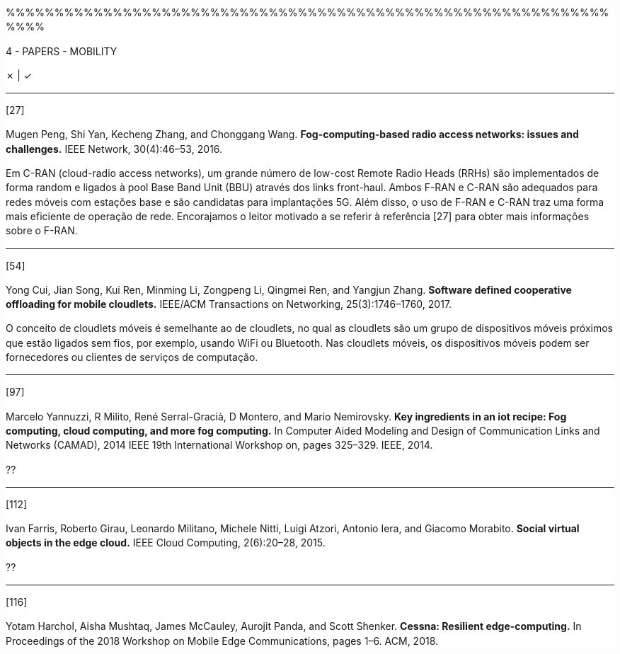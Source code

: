 %%%%%%%%%%%%%%%%%%%%%%%%%%%%%%%%%%%%%%%%%%%%%%%%%%%%%%%%%%%%%%%%%%

4 - PAPERS - MOBILITY

✗ | ✓

-----------------------------------------------------------------------------------
[27]

Mugen Peng, Shi Yan, Kecheng Zhang, and Chonggang Wang. **Fog-computing-based
radio access networks: issues and challenges.** IEEE Network, 30(4):46–53, 2016.

Em C-RAN (cloud-radio access networks), um grande número de low-cost Remote Radio
Heads (RRHs) são implementados de forma random e ligados à pool Base Band Unit (BBU)
através dos links front-haul. Ambos F-RAN e C-RAN são adequados para redes móveis
com estações base e são candidatas para implantações 5G. Além disso, o uso de F-RAN
e C-RAN traz uma forma mais eficiente de operação de rede. Encorajamos o leitor
motivado a se referir à referência [27] para obter mais informações sobre o F-RAN.

-----------------------------------------------------------------------------------
[54]

Yong Cui, Jian Song, Kui Ren, Minming Li, Zongpeng Li, Qingmei Ren, and
Yangjun Zhang. **Software defined cooperative offloading for mobile cloudlets.**
IEEE/ACM Transactions on Networking, 25(3):1746–1760, 2017.


O conceito de cloudlets móveis é semelhante ao de cloudlets, no qual as cloudlets
são um grupo de dispositivos móveis próximos que estão ligados sem fios, por exemplo,
usando WiFi ou Bluetooth. Nas cloudlets móveis, os dispositivos móveis podem ser
fornecedores ou clientes de serviços de computação.

-----------------------------------------------------------------------------------
[97]

Marcelo Yannuzzi, R Milito, René Serral-Gracià, D Montero, and Mario Nemirovsky.
**Key ingredients in an iot recipe: Fog computing, cloud computing,
and more fog computing.** In Computer Aided Modeling and Design of Communication
Links and Networks (CAMAD), 2014 IEEE 19th International Workshop on,
pages 325–329. IEEE, 2014.

??

-----------------------------------------------------------------------------------
[112]

Ivan Farris, Roberto Girau, Leonardo Militano, Michele Nitti, Luigi Atzori, Antonio
Iera, and Giacomo Morabito. **Social virtual objects in the edge cloud.** IEEE
Cloud Computing, 2(6):20–28, 2015.

??

-----------------------------------------------------------------------------------
[116]

Yotam Harchol, Aisha Mushtaq, James McCauley, Aurojit Panda, and Scott
Shenker. **Cessna: Resilient edge-computing.** In Proceedings of the 2018 Workshop
on Mobile Edge Communications, pages 1–6. ACM, 2018.
